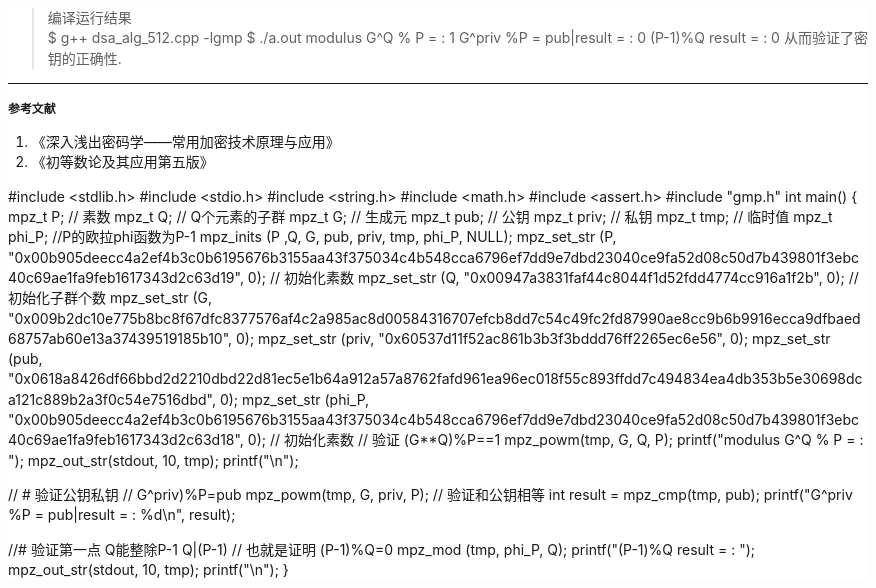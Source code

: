 >编译运行结果    
$ g++ dsa_alg_512.cpp  -lgmp
$ ./a.out
modulus G^Q % P =  : 1
G^priv %P = pub|result = : 0
(P-1)%Q result = : 0
从而验证了密钥的正确性.

*****
**`参考文献`**        
1. 《深入浅出密码学——常用加密技术原理与应用》    
2. 《初等数论及其应用第五版》    


#include <stdlib.h>
#include <stdio.h>
#include <string.h>
#include <math.h>
#include <assert.h>
#include "gmp.h"
int main()
{
	mpz_t P;    // 素数
	mpz_t Q;    // Q个元素的子群 
	mpz_t G;    // 生成元
	mpz_t pub;  // 公钥
	mpz_t priv; // 私钥
	mpz_t tmp;  // 临时值
	mpz_t phi_P;    //P的欧拉phi函数为P-1 
	mpz_inits (P ,Q, G, pub, priv, tmp, phi_P, NULL);
	mpz_set_str (P, "0x00b905deecc4a2ef4b3c0b6195676b3155aa43f375034c4b548cca6796ef7dd9e7dbd23040ce9fa52d08c50d7b439801f3ebc40c69ae1fa9feb1617343d2c63d19", 0); //  初始化素数
	mpz_set_str (Q, "0x00947a3831faf44c8044f1d52fdd4774cc916a1f2b", 0); // 初始化子群个数
	mpz_set_str (G, "0x009b2dc10e775b8bc8f67dfc8377576af4c2a985ac8d00584316707efcb8dd7c54c49fc2fd87990ae8cc9b6b9916ecca9dfbaed68757ab60e13a37439519185b10", 0);
	mpz_set_str (priv, "0x60537d11f52ac861b3b3f3bddd76ff2265ec6e56", 0);
	mpz_set_str (pub, "0x0618a8426df66bbd2d2210dbd22d81ec5e1b64a912a57a8762fafd961ea96ec018f55c893ffdd7c494834ea4db353b5e30698dca121c889b2a3f0c54e7516dbd", 0);
	mpz_set_str (phi_P, "0x00b905deecc4a2ef4b3c0b6195676b3155aa43f375034c4b548cca6796ef7dd9e7dbd23040ce9fa52d08c50d7b439801f3ebc40c69ae1fa9feb1617343d2c63d18", 0); //  初始化素数
// 验证 (G**Q)%P==1
	mpz_powm(tmp, G, Q, P);
    printf("modulus G^Q % P =  : ");
	mpz_out_str(stdout, 10, tmp);
	printf("\n");

// # 验证公钥私钥
// G^priv)%P=pub
	mpz_powm(tmp, G, priv, P);
// 验证和公钥相等
	int result = mpz_cmp(tmp, pub);
    printf("G^priv \%P = pub|result = : %d\n", result);

//# 验证第一点 Q能整除P-1  Q|(P-1)
// 也就是证明 (P-1)%Q=0
	mpz_mod (tmp, phi_P, Q);
    printf("(P-1)%Q result = : ");
	mpz_out_str(stdout, 10, tmp);
	printf("\n");
}
